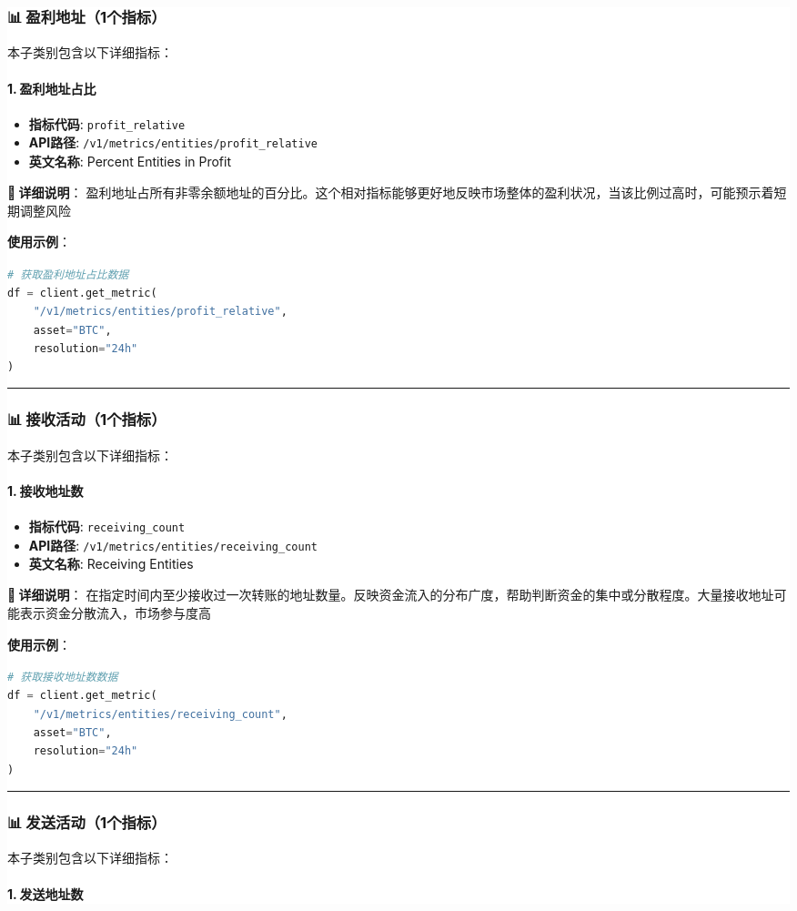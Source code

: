 
### 📊 盈利地址（1个指标）

本子类别包含以下详细指标：

#### 1. 盈利地址占比

- **指标代码**: `profit_relative`
- **API路径**: `/v1/metrics/entities/profit_relative`
- **英文名称**: Percent Entities in Profit

**📝 详细说明**：
盈利地址占所有非零余额地址的百分比。这个相对指标能够更好地反映市场整体的盈利状况，当该比例过高时，可能预示着短期调整风险

**使用示例**：
```python
# 获取盈利地址占比数据
df = client.get_metric(
    "/v1/metrics/entities/profit_relative",
    asset="BTC",
    resolution="24h"
)
```

---

### 📊 接收活动（1个指标）

本子类别包含以下详细指标：

#### 1. 接收地址数

- **指标代码**: `receiving_count`
- **API路径**: `/v1/metrics/entities/receiving_count`
- **英文名称**: Receiving Entities

**📝 详细说明**：
在指定时间内至少接收过一次转账的地址数量。反映资金流入的分布广度，帮助判断资金的集中或分散程度。大量接收地址可能表示资金分散流入，市场参与度高

**使用示例**：
```python
# 获取接收地址数数据
df = client.get_metric(
    "/v1/metrics/entities/receiving_count",
    asset="BTC",
    resolution="24h"
)
```

---

### 📊 发送活动（1个指标）

本子类别包含以下详细指标：

#### 1. 发送地址数
